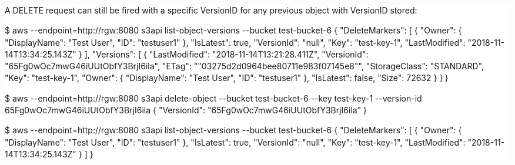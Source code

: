 A DELETE request can still be fired with a specific VersionID for any previous object with VersionID stored:

$ aws --endpoint=http://rgw:8080 s3api list-object-versions 
      --bucket test-bucket-6
{
    "DeleteMarkers": \[
        {
            "Owner": {
                "DisplayName": "Test User",
                "ID": "testuser1"
            },
            "IsLatest": true,
            "VersionId": "null",
            "Key": "test-key-1",
            "LastModified": "2018-11-14T13:34:25.143Z"
        }
    \],
    "Versions": \[
        {
            "LastModified": "2018-11-14T13:21:28.411Z",
            "VersionId": "65Fg0wOc7mwG46iUUtObfY3BrjI6ila",
            "ETag": ""03275d2d0964bee80711e983f07145e8"",
            "StorageClass": "STANDARD",
            "Key": "test-key-1",
            "Owner": {
                "DisplayName": "Test User",
                "ID": "testuser1"
            },
            "IsLatest": false,
            "Size": 72632
        }
    \]
}

$ aws --endpoint=http://rgw:8080 s3api delete-object 
      --bucket test-bucket-6 
      --key test-key-1 
      --version-id 65Fg0wOc7mwG46iUUtObfY3BrjI6ila
{
    "VersionId": "65Fg0wOc7mwG46iUUtObfY3BrjI6ila"
}

$ aws --endpoint=http://rgw:8080 s3api list-object-versions 
      --bucket test-bucket-6
{
    "DeleteMarkers": \[
        {
            "Owner": {
                "DisplayName": "Test User",
                "ID": "testuser1"
            },
            "IsLatest": true,
            "VersionId": "null",
            "Key": "test-key-1",
            "LastModified": "2018-11-14T13:34:25.143Z"
        }
    \]
}
